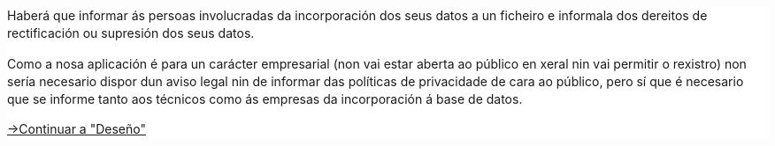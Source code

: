 Haberá que informar ás persoas involucradas da incorporación dos seus datos a un ficheiro e informala dos dereitos de rectificación ou supresión dos seus datos. 

Como a nosa aplicación é para un carácter empresarial (non vai estar aberta ao público en xeral nin vai permitir o rexistro) non sería necesario dispor dun aviso legal nin de informar das políticas de privacidade de cara ao público, pero sí que é necesario que se informe tanto aos técnicos como ás empresas da incorporación á base de datos.



[->Continuar a "Deseño"](06_Deseño.md)